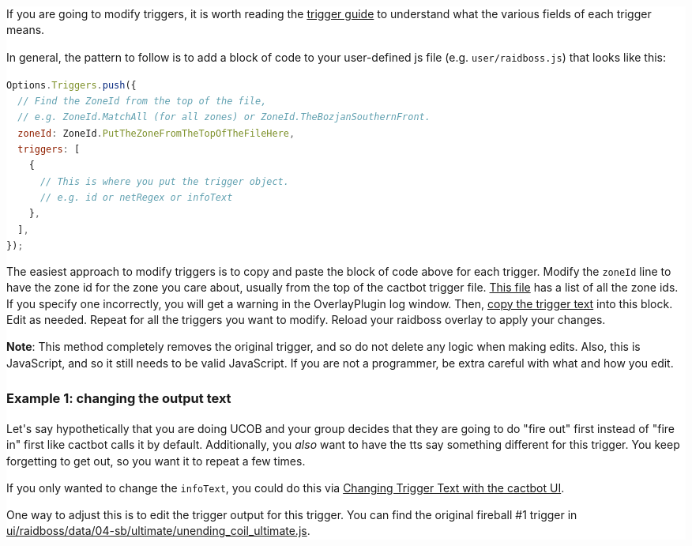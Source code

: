 If you are going to modify triggers,
it is worth reading the [trigger guide](RaidbossGuide.md)
to understand what the various fields of each trigger means.

In general, the pattern to follow is to add a block of code
to your user-defined js file (e.g. `user/raidboss.js`) that looks like this:

```javascript
Options.Triggers.push({
  // Find the ZoneId from the top of the file,
  // e.g. ZoneId.MatchAll (for all zones) or ZoneId.TheBozjanSouthernFront.
  zoneId: ZoneId.PutTheZoneFromTheTopOfTheFileHere,
  triggers: [
    {
      // This is where you put the trigger object.
      // e.g. id or netRegex or infoText
    },
  ],
});
```

The easiest approach to modify triggers is to copy and paste the block of code
above for each trigger.
Modify the `zoneId` line to have the zone id for the zone you care about,
usually from the top of the cactbot trigger file.
[This file](../resources/zone_id.ts) has a list of all the zone ids.
If you specify one incorrectly, you will get a warning in the OverlayPlugin log window.
Then, [copy the trigger text](https://github.com/OverlayPlugin/cactbot/tree/triggers) into this block.
Edit as needed.
Repeat for all the triggers you want to modify.
Reload your raidboss overlay to apply your changes.

**Note**: This method completely removes the original trigger,
and so do not delete any logic when making edits.
Also, this is JavaScript, and so it still needs to be valid JavaScript.
If you are not a programmer, be extra careful with what and how you edit.

### Example 1: changing the output text

Let's say hypothetically that you are doing UCOB
and your group decides that they are going to do "fire out" first
instead of "fire in" first like cactbot calls it by default.
Additionally, you *also* want to have the tts say something different for this trigger.
You keep forgetting to get out, so you want it to repeat a few times.

If you only wanted to change the `infoText`,
you could do this via [Changing Trigger Text with the cactbot UI](#changing-trigger-text-with-the-cactbot-ui).

One way to adjust this is to edit the trigger output for this trigger.
You can find the original fireball #1 trigger in
[ui/raidboss/data/04-sb/ultimate/unending_coil_ultimate.js](https://github.com/OverlayPlugin/cactbot/blob/triggers/04-sb/ultimate/unending_coil_ultimate.js#:~:text=UCU%20Nael%20Fireball%201).
